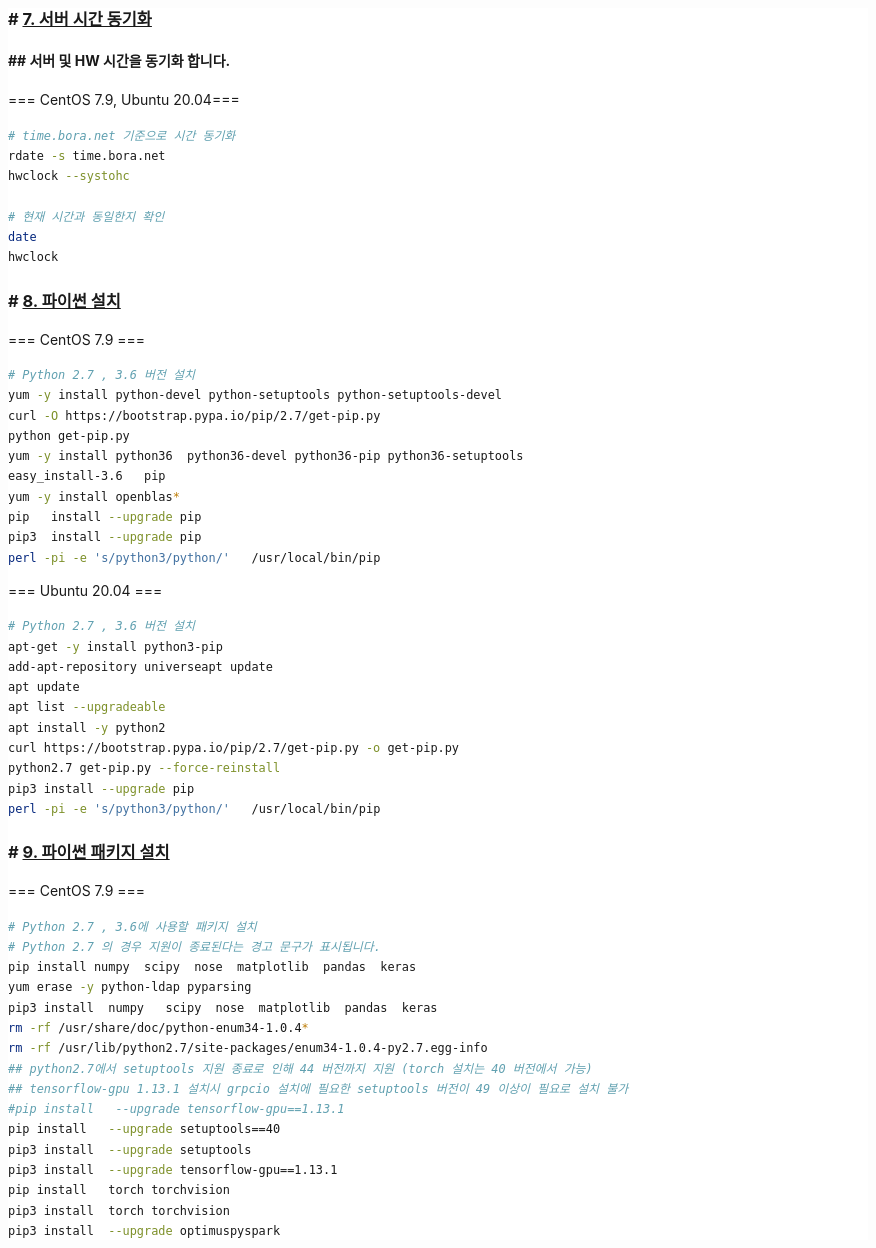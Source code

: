 ### # [7. 서버 시간 동기화](#목차)
#### ## 서버 및 HW 시간을 동기화 합니다.
 === CentOS 7.9, Ubuntu 20.04===
```bash
# time.bora.net 기준으로 시간 동기화
rdate -s time.bora.net
hwclock --systohc

# 현재 시간과 동일한지 확인
date
hwclock
```

### # [8. 파이썬 설치](#목차)
 === CentOS 7.9 ===
```bash
# Python 2.7 , 3.6 버전 설치
yum -y install python-devel python-setuptools python-setuptools-devel
curl -O https://bootstrap.pypa.io/pip/2.7/get-pip.py
python get-pip.py
yum -y install python36  python36-devel python36-pip python36-setuptools
easy_install-3.6   pip
yum -y install openblas*
pip   install --upgrade pip
pip3  install --upgrade pip
perl -pi -e 's/python3/python/'   /usr/local/bin/pip
```

 === Ubuntu 20.04 ===
```bash
# Python 2.7 , 3.6 버전 설치
apt-get -y install python3-pip
add-apt-repository universeapt update
apt update
apt list --upgradeable
apt install -y python2
curl https://bootstrap.pypa.io/pip/2.7/get-pip.py -o get-pip.py
python2.7 get-pip.py --force-reinstall
pip3 install --upgrade pip
perl -pi -e 's/python3/python/'   /usr/local/bin/pip
```

### # [9. 파이썬 패키지 설치](#목차)
 === CentOS 7.9 ===
```bash
# Python 2.7 , 3.6에 사용할 패키지 설치
# Python 2.7 의 경우 지원이 종료된다는 경고 문구가 표시됩니다.
pip install numpy  scipy  nose  matplotlib  pandas  keras
yum erase -y python-ldap pyparsing
pip3 install  numpy   scipy  nose  matplotlib  pandas  keras
rm -rf /usr/share/doc/python-enum34-1.0.4*
rm -rf /usr/lib/python2.7/site-packages/enum34-1.0.4-py2.7.egg-info
## python2.7에서 setuptools 지원 종료로 인해 44 버전까지 지원 (torch 설치는 40 버전에서 가능)
## tensorflow-gpu 1.13.1 설치시 grpcio 설치에 필요한 setuptools 버전이 49 이상이 필요로 설치 불가
#pip install   --upgrade tensorflow-gpu==1.13.1
pip install   --upgrade setuptools==40
pip3 install  --upgrade setuptools
pip3 install  --upgrade tensorflow-gpu==1.13.1
pip install   torch torchvision
pip3 install  torch torchvision
pip3 install  --upgrade optimuspyspark
```
